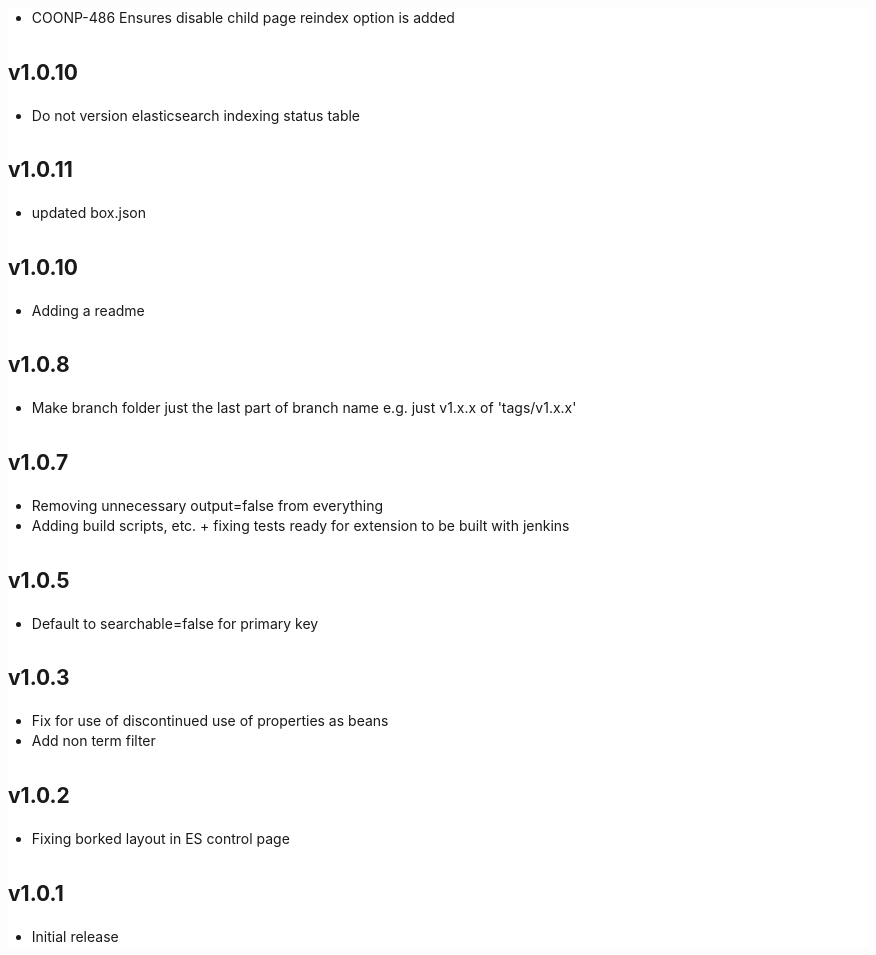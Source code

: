 * COONP-486 Ensures disable child page reindex option is added

## v1.0.10

* Do not version elasticsearch indexing status table

## v1.0.11

* updated box.json

## v1.0.10

* Adding a readme


## v1.0.8

* Make branch folder just the last part of branch name e.g. just v1.x.x of 'tags/v1.x.x'

## v1.0.7

* Removing unnecessary output=false from everything
* Adding build scripts, etc. + fixing tests ready for extension to be built with jenkins


## v1.0.5

* Default to searchable=false for primary key

## v1.0.3

* Fix for use of discontinued use of properties as beans
* Add non term filter

## v1.0.2

* Fixing borked layout in ES control page

## v1.0.1

* Initial release
